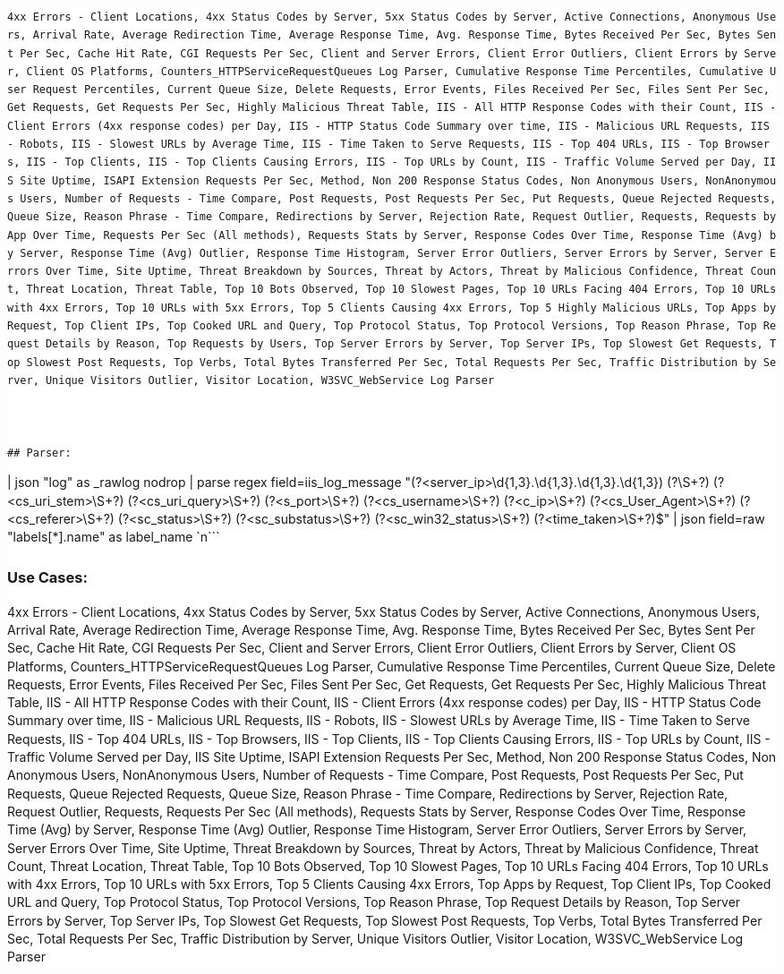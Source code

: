 ```
4xx Errors - Client Locations, 4xx Status Codes by Server, 5xx Status Codes by Server, Active Connections, Anonymous Users, Arrival Rate, Average Redirection Time, Average Response Time, Avg. Response Time, Bytes Received Per Sec, Bytes Sent Per Sec, Cache Hit Rate, CGI Requests Per Sec, Client and Server Errors, Client Error Outliers, Client Errors by Server, Client OS Platforms, Counters_HTTPServiceRequestQueues Log Parser, Cumulative Response Time Percentiles, Cumulative User Request Percentiles, Current Queue Size, Delete Requests, Error Events, Files Received Per Sec, Files Sent Per Sec, Get Requests, Get Requests Per Sec, Highly Malicious Threat Table, IIS - All HTTP Response Codes with their Count, IIS - Client Errors (4xx response codes) per Day, IIS - HTTP Status Code Summary over time, IIS - Malicious URL Requests, IIS - Robots, IIS - Slowest URLs by Average Time, IIS - Time Taken to Serve Requests, IIS - Top 404 URLs, IIS - Top Browsers, IIS - Top Clients, IIS - Top Clients Causing Errors, IIS - Top URLs by Count, IIS - Traffic Volume Served per Day, IIS Site Uptime, ISAPI Extension Requests Per Sec, Method, Non 200 Response Status Codes, Non Anonymous Users, NonAnonymous Users, Number of Requests - Time Compare, Post Requests, Post Requests Per Sec, Put Requests, Queue Rejected Requests, Queue Size, Reason Phrase - Time Compare, Redirections by Server, Rejection Rate, Request Outlier, Requests, Requests by App Over Time, Requests Per Sec (All methods), Requests Stats by Server, Response Codes Over Time, Response Time (Avg) by Server, Response Time (Avg) Outlier, Response Time Histogram, Server Error Outliers, Server Errors by Server, Server Errors Over Time, Site Uptime, Threat Breakdown by Sources, Threat by Actors, Threat by Malicious Confidence, Threat Count, Threat Location, Threat Table, Top 10 Bots Observed, Top 10 Slowest Pages, Top 10 URLs Facing 404 Errors, Top 10 URLs with 4xx Errors, Top 10 URLs with 5xx Errors, Top 5 Clients Causing 4xx Errors, Top 5 Highly Malicious URLs, Top Apps by Request, Top Client IPs, Top Cooked URL and Query, Top Protocol Status, Top Protocol Versions, Top Reason Phrase, Top Request Details by Reason, Top Requests by Users, Top Server Errors by Server, Top Server IPs, Top Slowest Get Requests, Top Slowest Post Requests, Top Verbs, Total Bytes Transferred Per Sec, Total Requests Per Sec, Traffic Distribution by Server, Unique Visitors Outlier, Visitor Location, W3SVC_WebService Log Parser



## Parser:
```
| json "log" as _rawlog nodrop 
| parse regex field=iis_log_message "(?<server_ip>\d{1,3}\.\d{1,3}\.\d{1,3}\.\d{1,3}) (?<method>\S+?) (?<cs_uri_stem>\S+?) (?<cs_uri_query>\S+?) (?<s_port>\S+?) (?<cs_username>\S+?) (?<c_ip>\S+?) (?<cs_User_Agent>\S+?) (?<cs_referer>\S+?) (?<sc_status>\S+?) (?<sc_substatus>\S+?) (?<sc_win32_status>\S+?) (?<time_taken>\S+?)$" 
| json field=raw "labels[*].name" as label_name
 `n```
### Use Cases:
4xx Errors - Client Locations, 4xx Status Codes by Server, 5xx Status Codes by Server, Active Connections, Anonymous Users, Arrival Rate, Average Redirection Time, Average Response Time, Avg. Response Time, Bytes Received Per Sec, Bytes Sent Per Sec, Cache Hit Rate, CGI Requests Per Sec, Client and Server Errors, Client Error Outliers, Client Errors by Server, Client OS Platforms, Counters_HTTPServiceRequestQueues Log Parser, Cumulative Response Time Percentiles, Current Queue Size, Delete Requests, Error Events, Files Received Per Sec, Files Sent Per Sec, Get Requests, Get Requests Per Sec, Highly Malicious Threat Table, IIS - All HTTP Response Codes with their Count, IIS - Client Errors (4xx response codes) per Day, IIS - HTTP Status Code Summary over time, IIS - Malicious URL Requests, IIS - Robots, IIS - Slowest URLs by Average Time, IIS - Time Taken to Serve Requests, IIS - Top 404 URLs, IIS - Top Browsers, IIS - Top Clients, IIS - Top Clients Causing Errors, IIS - Top URLs by Count, IIS - Traffic Volume Served per Day, IIS Site Uptime, ISAPI Extension Requests Per Sec, Method, Non 200 Response Status Codes, Non Anonymous Users, NonAnonymous Users, Number of Requests - Time Compare, Post Requests, Post Requests Per Sec, Put Requests, Queue Rejected Requests, Queue Size, Reason Phrase - Time Compare, Redirections by Server, Rejection Rate, Request Outlier, Requests, Requests Per Sec (All methods), Requests Stats by Server, Response Codes Over Time, Response Time (Avg) by Server, Response Time (Avg) Outlier, Response Time Histogram, Server Error Outliers, Server Errors by Server, Server Errors Over Time, Site Uptime, Threat Breakdown by Sources, Threat by Actors, Threat by Malicious Confidence, Threat Count, Threat Location, Threat Table, Top 10 Bots Observed, Top 10 Slowest Pages, Top 10 URLs Facing 404 Errors, Top 10 URLs with 4xx Errors, Top 10 URLs with 5xx Errors, Top 5 Clients Causing 4xx Errors, Top Apps by Request, Top Client IPs, Top Cooked URL and Query, Top Protocol Status, Top Protocol Versions, Top Reason Phrase, Top Request Details by Reason, Top Server Errors by Server, Top Server IPs, Top Slowest Get Requests, Top Slowest Post Requests, Top Verbs, Total Bytes Transferred Per Sec, Total Requests Per Sec, Traffic Distribution by Server, Unique Visitors Outlier, Visitor Location, W3SVC_WebService Log Parser
